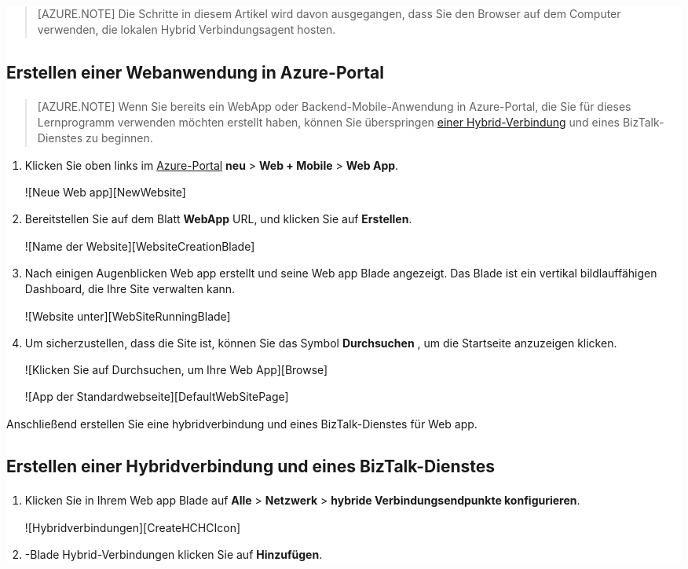 > [AZURE.NOTE] Die Schritte in diesem Artikel wird davon ausgegangen, dass Sie den Browser auf dem Computer verwenden, die lokalen Hybrid Verbindungsagent hosten.


## <a name="create-a-web-app-in-the-azure-portal"></a>Erstellen einer Webanwendung in Azure-Portal ##

> [AZURE.NOTE] Wenn Sie bereits ein WebApp oder Backend-Mobile-Anwendung in Azure-Portal, die Sie für dieses Lernprogramm verwenden möchten erstellt haben, können Sie überspringen [einer Hybrid-Verbindung](#CreateHC) und eines BizTalk-Dienstes zu beginnen.

1. Klicken Sie oben links im [Azure-Portal](https://portal.azure.com) **neu** > **Web + Mobile** > **Web App**.
    
    ![Neue Web app][NewWebsite]
    
2. Bereitstellen Sie auf dem Blatt **WebApp** URL, und klicken Sie auf **Erstellen**. 
    
    ![Name der Website][WebsiteCreationBlade]
    
3. Nach einigen Augenblicken Web app erstellt und seine Web app Blade angezeigt. Das Blade ist ein vertikal bildlauffähigen Dashboard, die Ihre Site verwalten kann.
    
    ![Website unter][WebSiteRunningBlade]
    
4. Um sicherzustellen, dass die Site ist, können Sie das Symbol **Durchsuchen** , um die Startseite anzuzeigen klicken.
    
    ![Klicken Sie auf Durchsuchen, um Ihre Web App][Browse]
    
    ![App der Standardwebseite][DefaultWebSitePage]
    
Anschließend erstellen Sie eine hybridverbindung und eines BizTalk-Dienstes für Web app.

<a name="CreateHC"></a>
## <a name="create-a-hybrid-connection-and-a-biztalk-service"></a>Erstellen einer Hybridverbindung und eines BizTalk-Dienstes ##

1. Klicken Sie in Ihrem Web app Blade auf **Alle** > **Netzwerk** > **hybride Verbindungsendpunkte konfigurieren**.
    
    ![Hybridverbindungen][CreateHCHCIcon]
    
2. -Blade Hybrid-Verbindungen klicken Sie auf **Hinzufügen**.
    
    <!-- ![Add a hybrid connnection][CreateHCAddHC]
-->
    
3. **Hinzufügen einer hybridverbindung** -Blatt wird geöffnet.  Da dies Ihre erste hybridverbindung ist, die Option **neue Hybrid** vorausgewählt und Blade **Hybrid-Verbindung erstellen** wird geöffnet.
    
    ![Erstellen einer hybridverbindung][TwinCreateHCBlades]
    